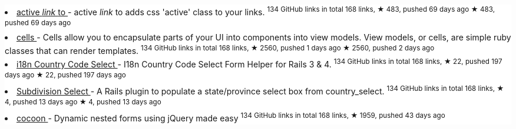  <li>
  <a href="https://github.com/comfy/active_link_to">
   active
   <em>
    link
   </em>
   to
  </a>
  - active
  <em>
   link
  </em>
  to adds css 'active' class to your links.
  <sup>
   134 GitHub links in total 168 links, ★ 483, pushed 69 days ago
  </sup>
  <sup>
   &#9733 483, pushed 69 days ago
  </sup>
 </li>
 <li>
  <a href="https://github.com/apotonick/cells">
   cells
  </a>
  - Cells allow you to encapsulate parts of your UI into components into view models. View models, or cells, are simple ruby classes that can render templates.
  <sup>
   134 GitHub links in total 168 links, ★ 2560, pushed 1 days ago
  </sup>
  <sup>
   &#9733 2560, pushed 2 days ago
  </sup>
 </li>
 <li>
  <a href="https://github.com/onomojo/i18n_country_select">
   i18n Country Code Select
  </a>
  - I18n Country Code Select Form Helper for Rails 3 & 4.
  <sup>
   134 GitHub links in total 168 links, ★ 22, pushed 197 days ago
  </sup>
  <sup>
   &#9733 22, pushed 197 days ago
  </sup>
 </li>
 <li>
  <a href="https://github.com/cllns/subdivision_select">
   Subdivision Select
  </a>
  - A Rails plugin to populate a state/province select box from country_select.
  <sup>
   134 GitHub links in total 168 links, ★ 4, pushed 13 days ago
  </sup>
  <sup>
   &#9733 4, pushed 13 days ago
  </sup>
 </li>
 <li>
  <a href="https://github.com/nathanvda/cocoon">
   cocoon
  </a>
  - Dynamic nested forms using jQuery made easy
  <sup>
   134 GitHub links in total 168 links, ★ 1959, pushed 43 days ago